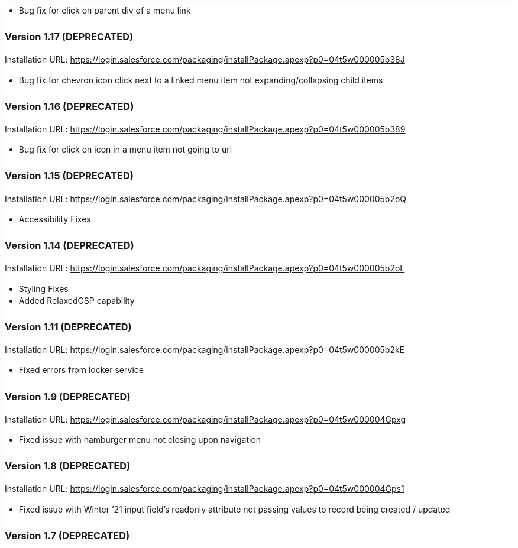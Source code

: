 * Bug fix for click on parent div of a menu link



### Version 1.17 (DEPRECATED)

Installation URL: https://login.salesforce.com/packaging/installPackage.apexp?p0=04t5w000005b38J 

* Bug fix for chevron icon click next to a linked menu item not expanding/collapsing child items



### Version 1.16 (DEPRECATED)

Installation URL: https://login.salesforce.com/packaging/installPackage.apexp?p0=04t5w000005b389 

* Bug fix for click on icon in a menu item not going to url



### Version 1.15 (DEPRECATED)

Installation URL: https://login.salesforce.com/packaging/installPackage.apexp?p0=04t5w000005b2oQ 

* Accessibility Fixes



### Version 1.14 (DEPRECATED)

Installation URL: https://login.salesforce.com/packaging/installPackage.apexp?p0=04t5w000005b2oL 

* Styling Fixes
* Added RelaxedCSP capability



### Version 1.11 (DEPRECATED)

Installation URL: https://login.salesforce.com/packaging/installPackage.apexp?p0=04t5w000005b2kE 

* Fixed errors from locker service



### Version 1.9 (DEPRECATED)

Installation URL: https://login.salesforce.com/packaging/installPackage.apexp?p0=04t5w000004Gpxg 

* Fixed issue with hamburger menu not closing upon navigation



### Version 1.8 (DEPRECATED)

Installation URL: https://login.salesforce.com/packaging/installPackage.apexp?p0=04t5w000004Gps1 

* Fixed issue with Winter ’21 input field’s readonly attribute not passing values to record being created / updated



### Version 1.7 (DEPRECATED)
